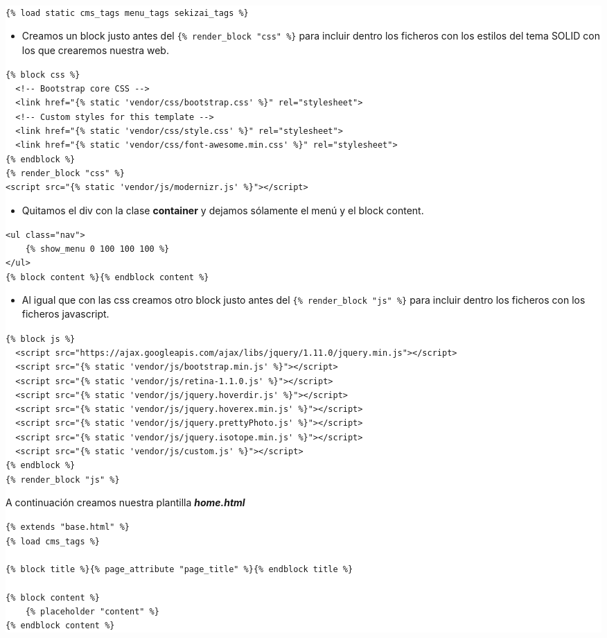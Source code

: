 
`{% load static cms_tags menu_tags sekizai_tags %}`

* Creamos un block justo antes del `{% render_block "css" %}` para incluir dentro los ficheros con los estilos del tema SOLID con los que crearemos nuestra web.

~~~
{% block css %}
  <!-- Bootstrap core CSS -->
  <link href="{% static 'vendor/css/bootstrap.css' %}" rel="stylesheet">
  <!-- Custom styles for this template -->
  <link href="{% static 'vendor/css/style.css' %}" rel="stylesheet">
  <link href="{% static 'vendor/css/font-awesome.min.css' %}" rel="stylesheet">
{% endblock %}
{% render_block "css" %}
<script src="{% static 'vendor/js/modernizr.js' %}"></script>
~~~

* Quitamos el div con la clase __container__ y dejamos sólamente el menú y el block content.

~~~
<ul class="nav">
    {% show_menu 0 100 100 100 %}
</ul>
{% block content %}{% endblock content %}
~~~

* Al igual que con las css creamos otro block justo antes del `{% render_block "js" %}` para incluir dentro los ficheros con los ficheros javascript.

~~~
{% block js %}
  <script src="https://ajax.googleapis.com/ajax/libs/jquery/1.11.0/jquery.min.js"></script>
  <script src="{% static 'vendor/js/bootstrap.min.js' %}"></script>
  <script src="{% static 'vendor/js/retina-1.1.0.js' %}"></script>
  <script src="{% static 'vendor/js/jquery.hoverdir.js' %}"></script>
  <script src="{% static 'vendor/js/jquery.hoverex.min.js' %}"></script>
  <script src="{% static 'vendor/js/jquery.prettyPhoto.js' %}"></script>
  <script src="{% static 'vendor/js/jquery.isotope.min.js' %}"></script>
  <script src="{% static 'vendor/js/custom.js' %}"></script>
{% endblock %}
{% render_block "js" %}
~~~

A continuación creamos nuestra plantilla ***home.html***

~~~
{% extends "base.html" %}
{% load cms_tags %}

{% block title %}{% page_attribute "page_title" %}{% endblock title %}

{% block content %}
	{% placeholder "content" %}
{% endblock content %}
~~~
